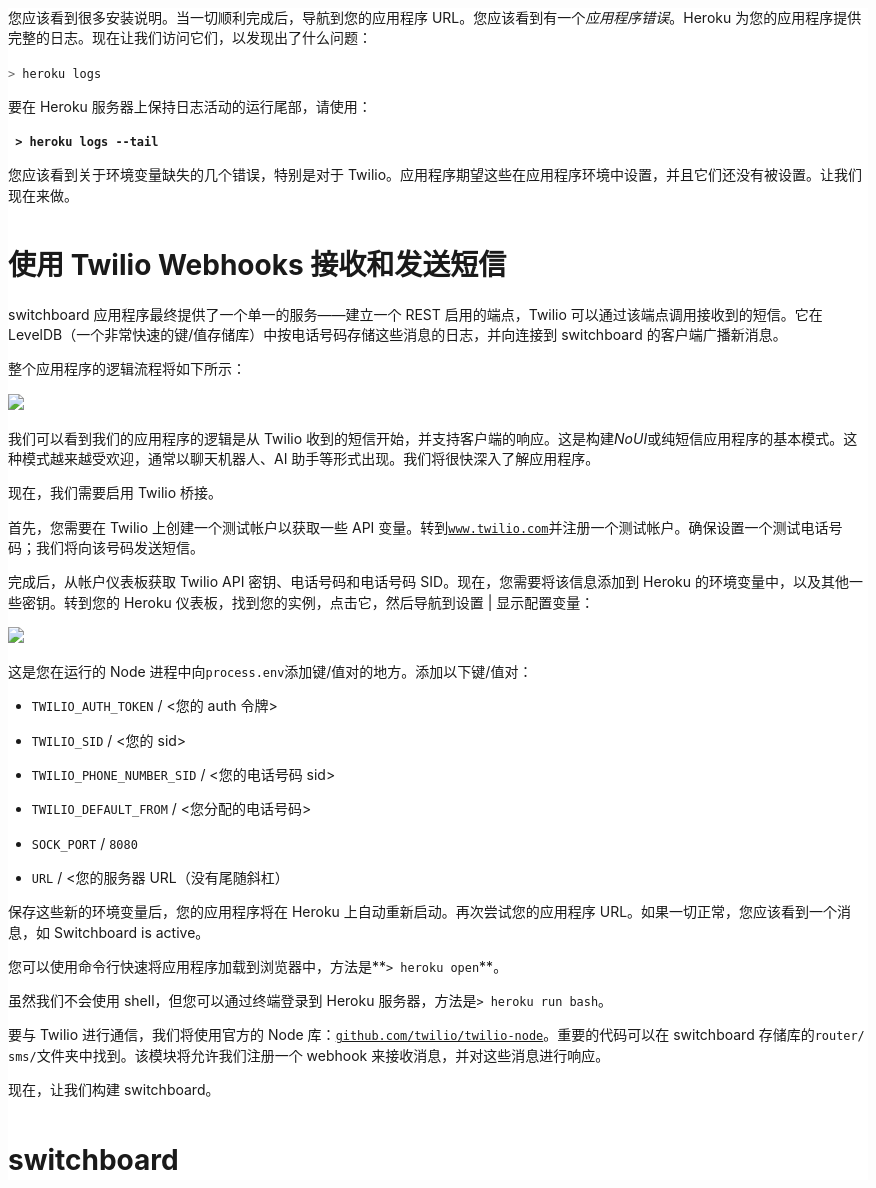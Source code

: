 您应该看到很多安装说明。当一切顺利完成后，导航到您的应用程序 URL。您应该看到有一个*应用程序错误*。Heroku 为您的应用程序提供完整的日志。现在让我们访问它们，以发现出了什么问题：

```js
> heroku logs
```

要在 Heroku 服务器上保持日志活动的运行尾部，请使用：

**` > heroku logs --tail`**

您应该看到关于环境变量缺失的几个错误，特别是对于 Twilio。应用程序期望这些在应用程序环境中设置，并且它们还没有被设置。让我们现在来做。

# 使用 Twilio Webhooks 接收和发送短信

switchboard 应用程序最终提供了一个单一的服务——建立一个 REST 启用的端点，Twilio 可以通过该端点调用接收到的短信。它在 LevelDB（一个非常快速的键/值存储库）中按电话号码存储这些消息的日志，并向连接到 switchboard 的客户端广播新消息。

整个应用程序的逻辑流程将如下所示：

![](https://github.com/OpenDocCN/freelearn-node-zh/raw/master/docs/ms-node/img/41dc79a2-620b-464c-911c-cf54e2030a86.png)

我们可以看到我们的应用程序的逻辑是从 Twilio 收到的短信开始，并支持客户端的响应。这是构建*NoUI*或纯短信应用程序的基本模式。这种模式越来越受欢迎，通常以聊天机器人、AI 助手等形式出现。我们将很快深入了解应用程序。

现在，我们需要启用 Twilio 桥接。

首先，您需要在 Twilio 上创建一个测试帐户以获取一些 API 变量。转到[`www.twilio.com`](https://www.twilio.com)并注册一个测试帐户。确保设置一个测试电话号码；我们将向该号码发送短信。

完成后，从帐户仪表板获取 Twilio API 密钥、电话号码和电话号码 SID。现在，您需要将该信息添加到 Heroku 的环境变量中，以及其他一些密钥。转到您的 Heroku 仪表板，找到您的实例，点击它，然后导航到设置 | 显示配置变量：

![](https://github.com/OpenDocCN/freelearn-node-zh/raw/master/docs/ms-node/img/04197e4a-5fa5-470a-9412-e5172e94c99f.png)

这是您在运行的 Node 进程中向`process.env`添加键/值对的地方。添加以下键/值对：

+   `TWILIO_AUTH_TOKEN` / <您的 auth 令牌>

+   `TWILIO_SID` / <您的 sid>

+   `TWILIO_PHONE_NUMBER_SID` / <您的电话号码 sid>

+   `TWILIO_DEFAULT_FROM` / <您分配的电话号码>

+   `SOCK_PORT` / `8080`

+   `URL` / <您的服务器 URL（没有尾随斜杠）

保存这些新的环境变量后，您的应用程序将在 Heroku 上自动重新启动。再次尝试您的应用程序 URL。如果一切正常，您应该看到一个消息，如 Switchboard is active。

您可以使用命令行快速将应用程序加载到浏览器中，方法是**`> heroku open`**。

虽然我们不会使用 shell，但您可以通过终端登录到 Heroku 服务器，方法是`> heroku run bash`。

要与 Twilio 进行通信，我们将使用官方的 Node 库：[`github.com/twilio/twilio-node`](https://github.com/twilio/twilio-node)。重要的代码可以在 switchboard 存储库的`router/sms/`文件夹中找到。该模块将允许我们注册一个 webhook 来接收消息，并对这些消息进行响应。

现在，让我们构建 switchboard。

# switchboard
